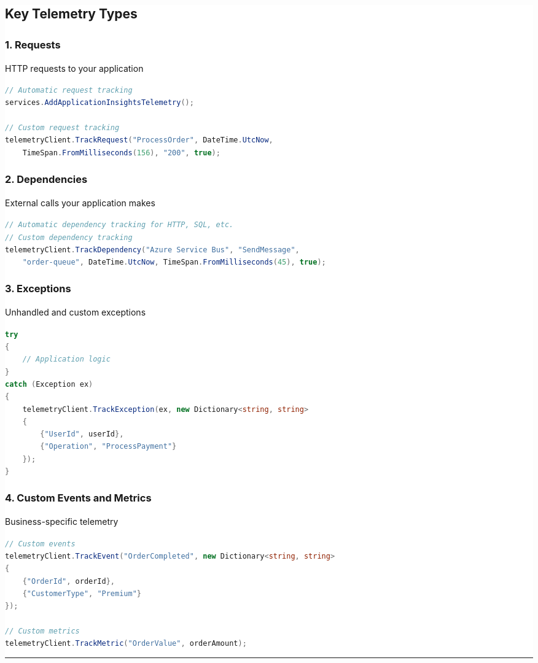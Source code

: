 
## Key Telemetry Types

### 1. Requests
HTTP requests to your application

```csharp
// Automatic request tracking
services.AddApplicationInsightsTelemetry();

// Custom request tracking
telemetryClient.TrackRequest("ProcessOrder", DateTime.UtcNow, 
    TimeSpan.FromMilliseconds(156), "200", true);
```

### 2. Dependencies
External calls your application makes

```csharp
// Automatic dependency tracking for HTTP, SQL, etc.
// Custom dependency tracking
telemetryClient.TrackDependency("Azure Service Bus", "SendMessage", 
    "order-queue", DateTime.UtcNow, TimeSpan.FromMilliseconds(45), true);
```

### 3. Exceptions
Unhandled and custom exceptions

```csharp
try 
{
    // Application logic
}
catch (Exception ex)
{
    telemetryClient.TrackException(ex, new Dictionary<string, string>
    {
        {"UserId", userId},
        {"Operation", "ProcessPayment"}
    });
}
```

### 4. Custom Events and Metrics
Business-specific telemetry

```csharp
// Custom events
telemetryClient.TrackEvent("OrderCompleted", new Dictionary<string, string>
{
    {"OrderId", orderId},
    {"CustomerType", "Premium"}
});

// Custom metrics
telemetryClient.TrackMetric("OrderValue", orderAmount);
```

---